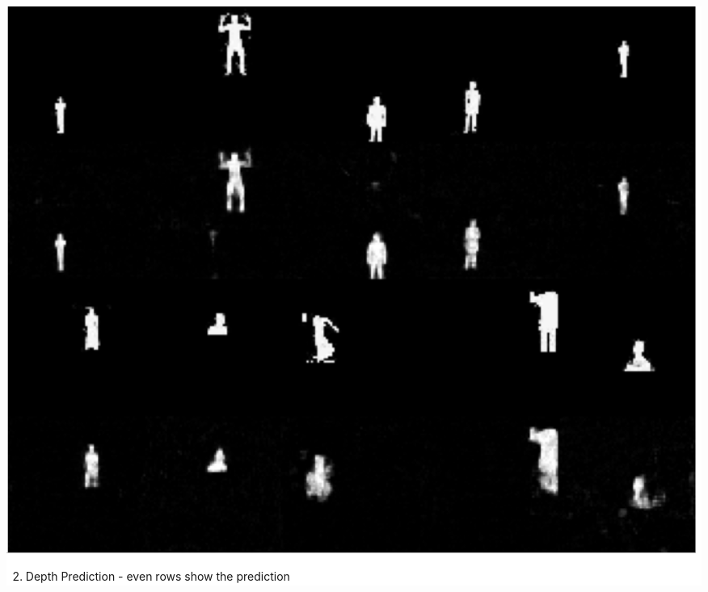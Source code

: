 ![image-20200525161741721](https://github.com/divyanshbajpai/EVA4-Coursework/blob/master/Assignment-15/images/image-20200525161741721.png)

2. Depth Prediction - even rows show the prediction
